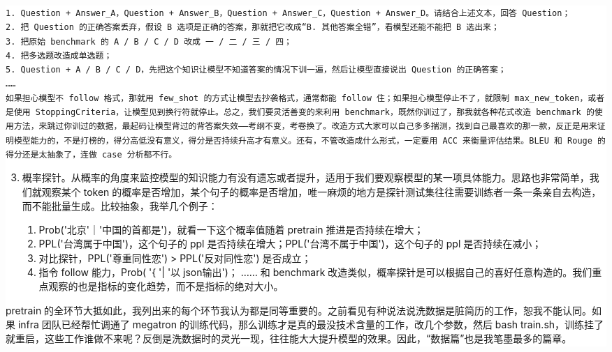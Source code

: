     1. Question + Answer_A，Question + Answer_B，Question + Answer_C，Question + Answer_D。请结合上述文本，回答 Question；
    2. 把 Question 的正确答案丢弃，假设 B 选项是正确的答案，那就把它改成“B. 其他答案全错”，看模型还能不能把 B 选出来；
    3. 把原始 benchmark 的 A / B / C / D 改成 一 / 二 / 三 / 四；
    4. 把多选题改造成单选题；
    5. Question + A / B / C / D，先把这个知识让模型不知道答案的情况下训一遍，然后让模型直接说出 Question 的正确答案；
    ……
    如果担心模型不 follow 格式，那就用 few_shot 的方式让模型去抄袭格式，通常都能 follow 住；如果担心模型停止不了，就限制 max_new_token，或者是使用 StoppingCriteria，让模型见到换行符就停止。总之，我们要灵活善变的来利用 benchmark，既然你训过了，那我就各种花式改造 benchmark 的使用方法，来跳过你训过的数据，最起码让模型背过的背答案失效——考纲不变，考卷换了。改造方式大家可以自己多多揣测，找到自己最喜欢的那一款，反正是用来证明模型能力的，不是打榜的，得分高低没有意义，得分是否持续升高才有意义。还有，不管改造成什么形式，一定要用 ACC 来衡量评估结果。BLEU 和 Rouge 的得分还是太抽象了，连做 case 分析都不行。
3. 概率探针。从概率的角度来监控模型的知识能力有没有遗忘或者提升，适用于我们要观察模型的某一项具体能力。思路也非常简单，我们就观察某个 token 的概率是否增加，某个句子的概率是否增加，唯一麻烦的地方是探针测试集往往需要训练者一条一条亲自去构造，而不能批量生成。比较抽象，我举几个例子：

    1. Prob('北京'｜'中国的首都是')，就看一下这个概率值随着 pretrain 推进是否持续在增大；
    2. PPL('台湾属于中国')，这个句子的 ppl 是否持续在增大；PPL('台湾不属于中国')，这个句子的 ppl 是否持续在减小；
    3. 对比探针，PPL('尊重同性恋') > PPL('反对同性恋') 是否成立；
    4. 指令 follow 能力，Prob( '{ '| '以 json输出')；
    ……
    和 benchmark 改造类似，概率探针是可以根据自己的喜好任意构造的。我们重点观察的也是指标的变化趋势，而不是指标的绝对大小。

pretrain 的全环节大抵如此，我列出来的每个环节我认为都是同等重要的。之前看见有种说法说洗数据是脏简历的工作，恕我不能认同。如果 infra 团队已经帮忙调通了 megatron 的训练代码，那么训练才是真的最没技术含量的工作，改几个参数，然后 bash train.sh，训练挂了就重启，这些工作谁做不来呢？反倒是洗数据时的灵光一现，往往能大大提升模型的效果。因此，“数据篇”也是我笔墨最多的篇章。

